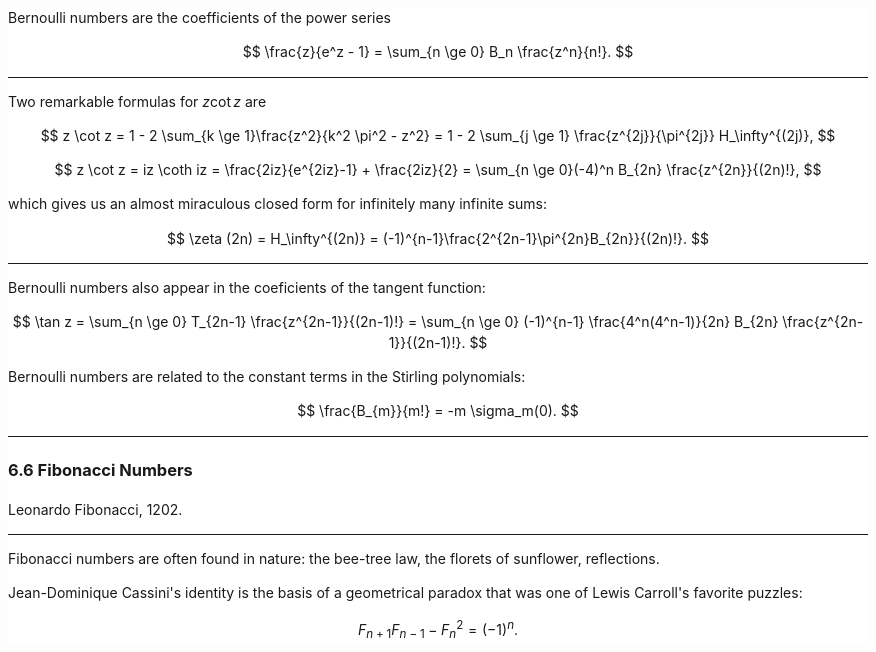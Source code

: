Bernoulli numbers are the coefficients of the power series

$$
\frac{z}{e^z - 1} = \sum_{n \ge 0} B_n \frac{z^n}{n!}.
$$

---

Two remarkable formulas for $z \cot z$ are

$$
z \cot z = 1 - 2 \sum_{k \ge 1}\frac{z^2}{k^2 \pi^2 - z^2} = 1 - 2 \sum_{j \ge 1} \frac{z^{2j}}{\pi^{2j}} H_\infty^{(2j)},
$$

$$
z \cot z = iz \coth iz = \frac{2iz}{e^{2iz}-1} + \frac{2iz}{2} = \sum_{n \ge 0}(-4)^n B_{2n} \frac{z^{2n}}{(2n)!},
$$

which gives us an almost miraculous closed form for infinitely many infinite sums:

$$
\zeta (2n) = H_\infty^{(2n)} = (-1)^{n-1}\frac{2^{2n-1}\pi^{2n}B_{2n}}{(2n)!}.
$$

---
Bernoulli numbers also appear in the coeficients of the tangent function:

$$
\tan z = \sum_{n \ge 0} T_{2n-1} \frac{z^{2n-1}}{(2n-1)!} = \sum_{n \ge 0} (-1)^{n-1} \frac{4^n(4^n-1)}{2n} B_{2n} \frac{z^{2n-1}}{(2n-1)!}.
$$

Bernoulli numbers are related to the constant terms in the Stirling polynomials:

$$
\frac{B_{m}}{m!} = -m \sigma_m(0).
$$

---

### 6.6 Fibonacci Numbers

Leonardo Fibonacci, 1202.

---

Fibonacci numbers are often found in nature: the bee-tree law, the florets of sunflower, reflections.

Jean-Dominique Cassini's identity is the basis of a geometrical paradox that was one of Lewis Carroll's favorite puzzles:

$$
F_{n+1}F_{n-1} - F_n^2 = (-1)^n.
$$
